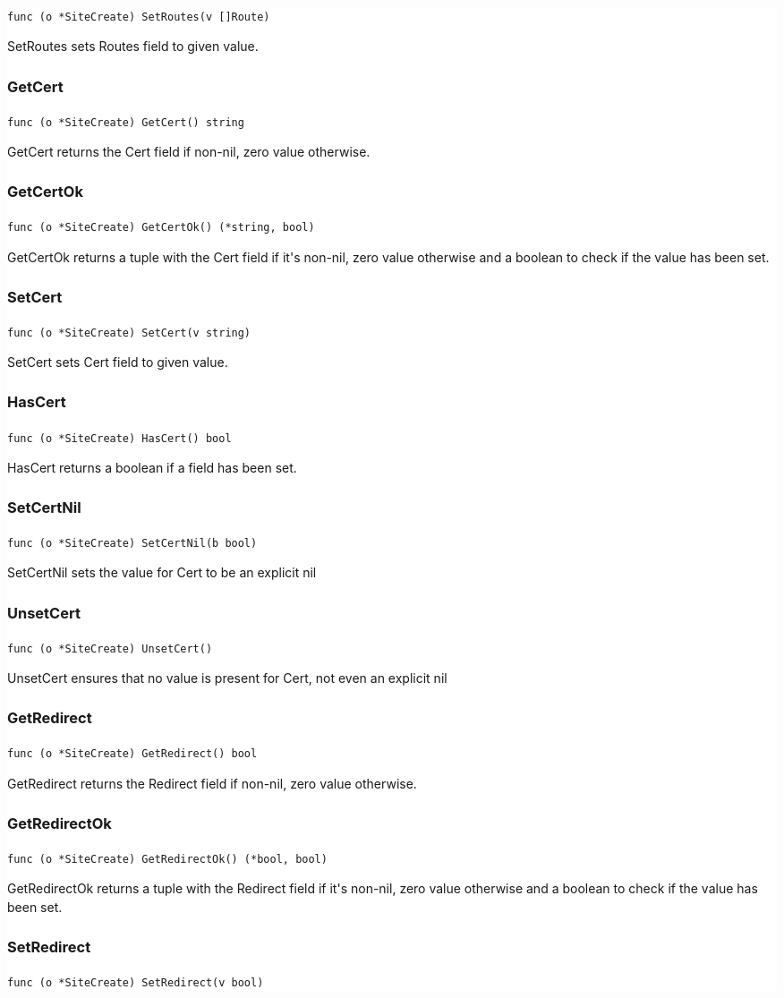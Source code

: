 `func (o *SiteCreate) SetRoutes(v []Route)`

SetRoutes sets Routes field to given value.


### GetCert

`func (o *SiteCreate) GetCert() string`

GetCert returns the Cert field if non-nil, zero value otherwise.

### GetCertOk

`func (o *SiteCreate) GetCertOk() (*string, bool)`

GetCertOk returns a tuple with the Cert field if it's non-nil, zero value otherwise
and a boolean to check if the value has been set.

### SetCert

`func (o *SiteCreate) SetCert(v string)`

SetCert sets Cert field to given value.

### HasCert

`func (o *SiteCreate) HasCert() bool`

HasCert returns a boolean if a field has been set.

### SetCertNil

`func (o *SiteCreate) SetCertNil(b bool)`

 SetCertNil sets the value for Cert to be an explicit nil

### UnsetCert
`func (o *SiteCreate) UnsetCert()`

UnsetCert ensures that no value is present for Cert, not even an explicit nil
### GetRedirect

`func (o *SiteCreate) GetRedirect() bool`

GetRedirect returns the Redirect field if non-nil, zero value otherwise.

### GetRedirectOk

`func (o *SiteCreate) GetRedirectOk() (*bool, bool)`

GetRedirectOk returns a tuple with the Redirect field if it's non-nil, zero value otherwise
and a boolean to check if the value has been set.

### SetRedirect

`func (o *SiteCreate) SetRedirect(v bool)`
